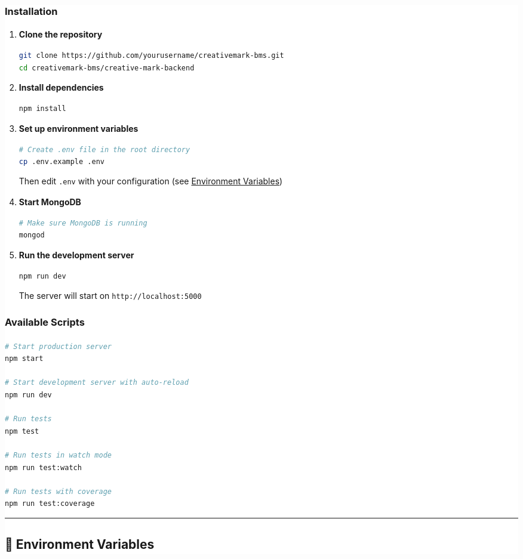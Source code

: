### Installation

1. **Clone the repository**
   ```bash
   git clone https://github.com/yourusername/creativemark-bms.git
   cd creativemark-bms/creative-mark-backend
   ```

2. **Install dependencies**
   ```bash
   npm install
   ```

3. **Set up environment variables**
   ```bash
   # Create .env file in the root directory
   cp .env.example .env
   ```
   Then edit `.env` with your configuration (see [Environment Variables](#-environment-variables))

4. **Start MongoDB**
   ```bash
   # Make sure MongoDB is running
   mongod
   ```

5. **Run the development server**
   ```bash
   npm run dev
   ```

   The server will start on `http://localhost:5000`

### Available Scripts

```bash
# Start production server
npm start

# Start development server with auto-reload
npm run dev

# Run tests
npm test

# Run tests in watch mode
npm run test:watch

# Run tests with coverage
npm run test:coverage
```

---

## 🔐 Environment Variables

